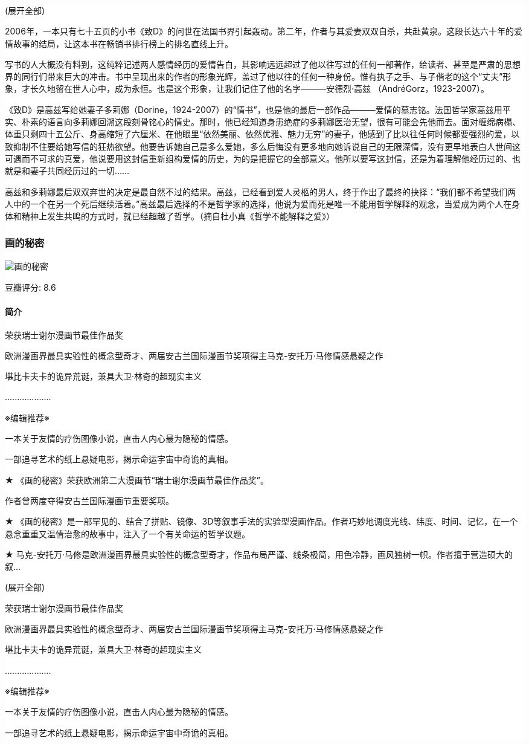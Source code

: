 (展开全部)

2006年，一本只有七十五页的小书《致D》的问世在法国书界引起轰动。第二年，作者与其爱妻双双自杀，共赴黄泉。这段长达六十年的爱情故事的结局，让这本书在畅销书排行榜上的排名直线上升。

写书的人大概没有料到，这纯粹记述两人感情经历的爱情告白，其影响远远超过了他以往写过的任何一部著作，给读者、甚至是严肃的思想界的同行们带来巨大的冲击。书中呈现出来的作者的形象光辉，盖过了他以往的任何一种身份。惟有执子之手、与子偕老的这个“丈夫”形象，才长久地留在世人心中，成为永恒。也是这个形象，让我们记住了他的名字———安德烈·高兹 （AndréGorz，1923-2007）。

《致D》是高兹写给她妻子多莉娜（Dorine，1924-2007）的“情书”，也是他的最后一部作品———爱情的墓志铭。法国哲学家高兹用平实、朴素的语言向多莉娜回溯这段刻骨铭心的情史。那时，他已经知道身患绝症的多莉娜医治无望，很有可能会先他而去。面对缠绵病榻、体重只剩四十五公斤、身高缩短了六厘米、在他眼里“依然美丽、依然优雅、魅力无穷”的妻子，他感到了比以往任何时候都要强烈的爱，以致抑制不住要给她写信的狂热欲望。他要告诉她自己是多么爱她，多么后悔没有更多地向她诉说自己的无限深情，没有更早地表白人世间这可遇而不可求的真爱，他说要用这封信重新组构爱情的历史，为的是把握它的全部意义。他所以要写这封信，还是为着理解他经历过的、也就是和妻子共同经历过的一切……

高兹和多莉娜最后双双弃世的决定是最自然不过的结果。高兹，已经看到爱人灵柩的男人，终于作出了最终的抉择：“我们都不希望我们两人中的一个在另一个死后继续活着。”高兹最后选择的不是哲学家的选择，他说为爱而死是唯一不能用哲学解释的观念，当爱成为两个人在身体和精神上发生共鸣的方式时，就已经超越了哲学。（摘自杜小真《哲学不能解释之爱》）



### 画的秘密

![画的秘密](https://img3.doubanio.com/view/subject/l/public/s28345162.jpg)

豆瓣评分: 8.6

#### 简介

荣获瑞士谢尔漫画节最佳作品奖

欧洲漫画界最具实验性的概念型奇才、两届安古兰国际漫画节奖项得主马克-安托万·马修情感悬疑之作

堪比卡夫卡的诡异荒诞，兼具大卫·林奇的超现实主义

...................

※编辑推荐※

一本关于友情的疗伤图像小说，直击人内心最为隐秘的情感。

一部追寻艺术的纸上悬疑电影，揭示命运宇宙中奇诡的真相。

★ 《画的秘密》荣获欧洲第二大漫画节“瑞士谢尔漫画节最佳作品奖”。

作者曾两度夺得安古兰国际漫画节重要奖项。

★ 《画的秘密》是一部罕见的、结合了拼贴、镜像、3D等叙事手法的实验型漫画作品。作者巧妙地调度光线、纬度、时间、记忆，在一个悬念重重又温情治愈的故事中，注入了一个有关命运的哲学议题。

★ 马克-安托万·马修是欧洲漫画界最具实验性的概念型奇才，作品布局严谨、线条极简，用色冷静，画风独树一帜。作者擅于营造硕大的叙...

(展开全部)

荣获瑞士谢尔漫画节最佳作品奖

欧洲漫画界最具实验性的概念型奇才、两届安古兰国际漫画节奖项得主马克-安托万·马修情感悬疑之作

堪比卡夫卡的诡异荒诞，兼具大卫·林奇的超现实主义

...................

※编辑推荐※

一本关于友情的疗伤图像小说，直击人内心最为隐秘的情感。

一部追寻艺术的纸上悬疑电影，揭示命运宇宙中奇诡的真相。
